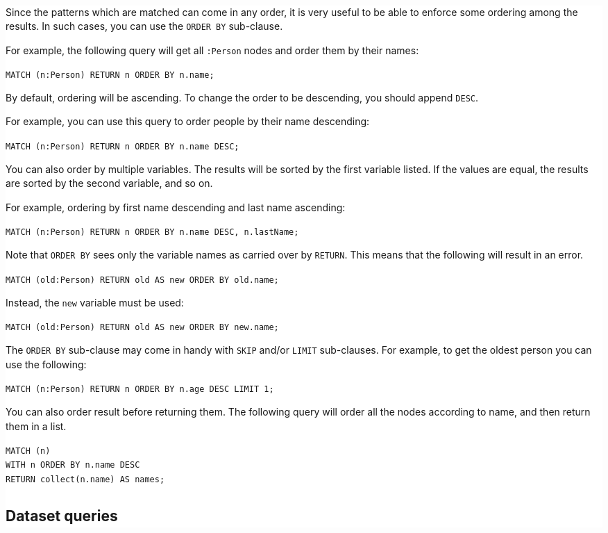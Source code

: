 Since the patterns which are matched can come in any order, it is very useful to
be able to enforce some ordering among the results. In such cases, you can use
the `ORDER BY` sub-clause.

For example, the following query will get all `:Person` nodes and order them by
their names:

```cypher
MATCH (n:Person) RETURN n ORDER BY n.name;
```

By default, ordering will be ascending. To change the order to be descending,
you should append `DESC`.

For example, you can use this query to order people by their name descending:

```cypher
MATCH (n:Person) RETURN n ORDER BY n.name DESC;
```

You can also order by multiple variables. The results will be sorted by the
first variable listed. If the values are equal, the results are sorted by the
second variable, and so on.

For example, ordering by first name descending and last name ascending:

```cypher
MATCH (n:Person) RETURN n ORDER BY n.name DESC, n.lastName;
```

Note that `ORDER BY` sees only the variable names as carried over by `RETURN`.
This means that the following will result in an error.

```cypher
MATCH (old:Person) RETURN old AS new ORDER BY old.name;
```

Instead, the `new` variable must be used:

```cypher
MATCH (old:Person) RETURN old AS new ORDER BY new.name;
```

The `ORDER BY` sub-clause may come in handy with `SKIP` and/or `LIMIT`
sub-clauses. For example, to get the oldest person you can use the following:

```cypher
MATCH (n:Person) RETURN n ORDER BY n.age DESC LIMIT 1;
```

You can also order result before returning them. The following query will order
all the nodes according to name, and then return them in a list. 

```cypher
MATCH (n)
WITH n ORDER BY n.name DESC
RETURN collect(n.name) AS names;
```

## Dataset queries
